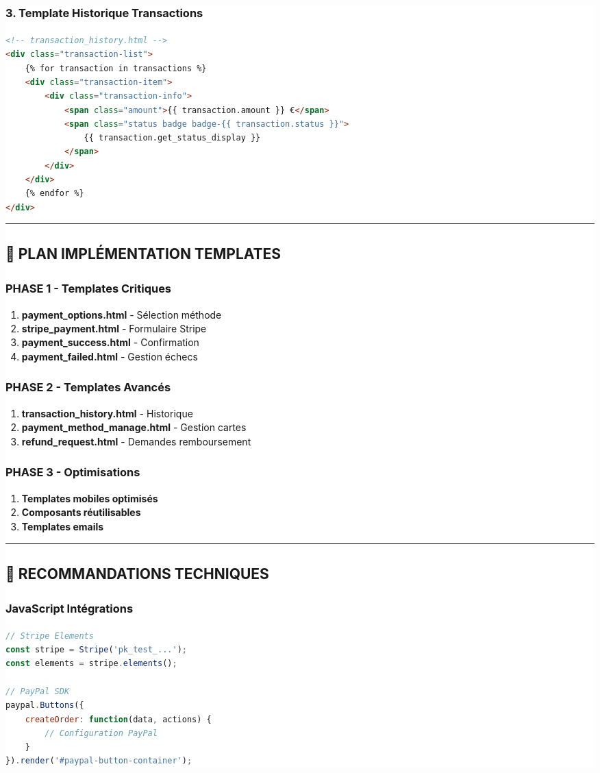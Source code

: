 ### **3. Template Historique Transactions**
```html
<!-- transaction_history.html -->
<div class="transaction-list">
    {% for transaction in transactions %}
    <div class="transaction-item">
        <div class="transaction-info">
            <span class="amount">{{ transaction.amount }} €</span>
            <span class="status badge badge-{{ transaction.status }}">
                {{ transaction.get_status_display }}
            </span>
        </div>
    </div>
    {% endfor %}
</div>
```

---

## 🎯 PLAN IMPLÉMENTATION TEMPLATES

### **PHASE 1 - Templates Critiques**
1. **payment_options.html** - Sélection méthode
2. **stripe_payment.html** - Formulaire Stripe
3. **payment_success.html** - Confirmation
4. **payment_failed.html** - Gestion échecs

### **PHASE 2 - Templates Avancés**
1. **transaction_history.html** - Historique
2. **payment_method_manage.html** - Gestion cartes
3. **refund_request.html** - Demandes remboursement

### **PHASE 3 - Optimisations**
1. **Templates mobiles optimisés**
2. **Composants réutilisables**
3. **Templates emails**

---

## 🔧 RECOMMANDATIONS TECHNIQUES

### **JavaScript Intégrations**
```javascript
// Stripe Elements
const stripe = Stripe('pk_test_...');
const elements = stripe.elements();

// PayPal SDK
paypal.Buttons({
    createOrder: function(data, actions) {
        // Configuration PayPal
    }
}).render('#paypal-button-container');
```

